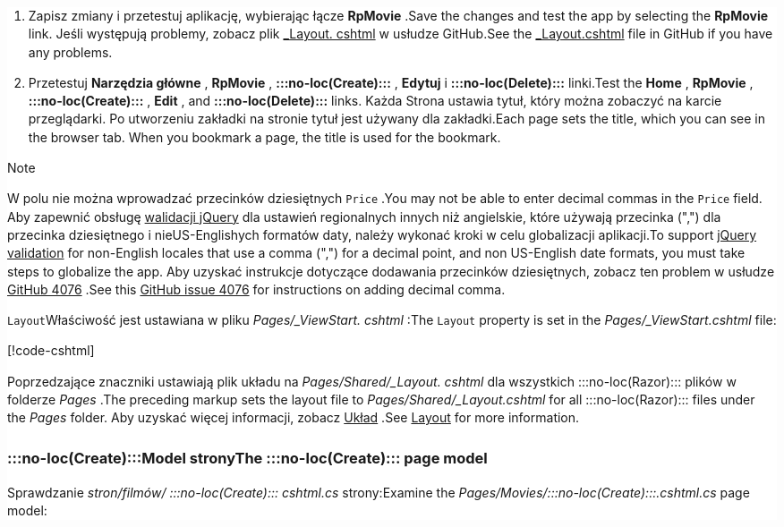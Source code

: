 1. <span data-ttu-id="e09bf-170">Zapisz zmiany i przetestuj aplikację, wybierając łącze **RpMovie** .</span><span class="sxs-lookup"><span data-stu-id="e09bf-170">Save the changes and test the app by selecting the **RpMovie** link.</span></span> <span data-ttu-id="e09bf-171">Jeśli występują problemy, zobacz plik [_Layout. cshtml](https://github.com/dotnet/AspNetCore.Docs/blob/master/aspnetcore/tutorials/razor-pages/razor-pages-start/sample/:::no-loc(Razor):::PagesMovie30/Pages/Shared/_Layout.cshtml) w usłudze GitHub.</span><span class="sxs-lookup"><span data-stu-id="e09bf-171">See the [_Layout.cshtml](https://github.com/dotnet/AspNetCore.Docs/blob/master/aspnetcore/tutorials/razor-pages/razor-pages-start/sample/:::no-loc(Razor):::PagesMovie30/Pages/Shared/_Layout.cshtml) file in GitHub if you have any problems.</span></span>

1. <span data-ttu-id="e09bf-172">Przetestuj **Narzędzia główne** , **RpMovie** , **:::no-loc(Create):::** , **Edytuj** i **:::no-loc(Delete):::** linki.</span><span class="sxs-lookup"><span data-stu-id="e09bf-172">Test the **Home** , **RpMovie** , **:::no-loc(Create):::** , **Edit** , and **:::no-loc(Delete):::** links.</span></span> <span data-ttu-id="e09bf-173">Każda Strona ustawia tytuł, który można zobaczyć na karcie przeglądarki. Po utworzeniu zakładki na stronie tytuł jest używany dla zakładki.</span><span class="sxs-lookup"><span data-stu-id="e09bf-173">Each page sets the title, which you can see in the browser tab. When you bookmark a page, the title is used for the bookmark.</span></span>

> [!NOTE]
> <span data-ttu-id="e09bf-174">W polu nie można wprowadzać przecinków dziesiętnych `Price` .</span><span class="sxs-lookup"><span data-stu-id="e09bf-174">You may not be able to enter decimal commas in the `Price` field.</span></span> <span data-ttu-id="e09bf-175">Aby zapewnić obsługę [walidacji jQuery](https://jqueryvalidation.org/) dla ustawień regionalnych innych niż angielskie, które używają przecinka (",") dla przecinka dziesiętnego i nieUS-Englishych formatów daty, należy wykonać kroki w celu globalizacji aplikacji.</span><span class="sxs-lookup"><span data-stu-id="e09bf-175">To support [jQuery validation](https://jqueryvalidation.org/) for non-English locales that use a comma (",") for a decimal point, and non US-English date formats, you must take steps to globalize the app.</span></span> <span data-ttu-id="e09bf-176">Aby uzyskać instrukcje dotyczące dodawania przecinków dziesiętnych, zobacz ten problem w usłudze [GitHub 4076](https://github.com/dotnet/AspNetCore.Docs/issues/4076#issuecomment-326590420) .</span><span class="sxs-lookup"><span data-stu-id="e09bf-176">See this [GitHub issue 4076](https://github.com/dotnet/AspNetCore.Docs/issues/4076#issuecomment-326590420) for instructions on adding decimal comma.</span></span>

<span data-ttu-id="e09bf-177">`Layout`Właściwość jest ustawiana w pliku *Pages/_ViewStart. cshtml* :</span><span class="sxs-lookup"><span data-stu-id="e09bf-177">The `Layout` property is set in the *Pages/_ViewStart.cshtml* file:</span></span>

[!code-cshtml[](razor-pages-start/sample/:::no-loc(Razor):::PagesMovie30/Pages/_ViewStart.cshtml)]

<span data-ttu-id="e09bf-178">Poprzedzające znaczniki ustawiają plik układu na *Pages/Shared/_Layout. cshtml* dla wszystkich :::no-loc(Razor)::: plików w folderze *Pages* .</span><span class="sxs-lookup"><span data-stu-id="e09bf-178">The preceding markup sets the layout file to *Pages/Shared/_Layout.cshtml* for all :::no-loc(Razor)::: files under the *Pages* folder.</span></span> <span data-ttu-id="e09bf-179">Aby uzyskać więcej informacji, zobacz [Układ](xref:razor-pages/index#layout) .</span><span class="sxs-lookup"><span data-stu-id="e09bf-179">See [Layout](xref:razor-pages/index#layout) for more information.</span></span>

### <a name="the-no-loccreate-page-model"></a><span data-ttu-id="e09bf-180">:::no-loc(Create):::Model strony</span><span class="sxs-lookup"><span data-stu-id="e09bf-180">The :::no-loc(Create)::: page model</span></span>

<span data-ttu-id="e09bf-181">Sprawdzanie *stron/filmów/ :::no-loc(Create)::: cshtml.cs* strony:</span><span class="sxs-lookup"><span data-stu-id="e09bf-181">Examine the *Pages/Movies/:::no-loc(Create):::.cshtml.cs* page model:</span></span>
